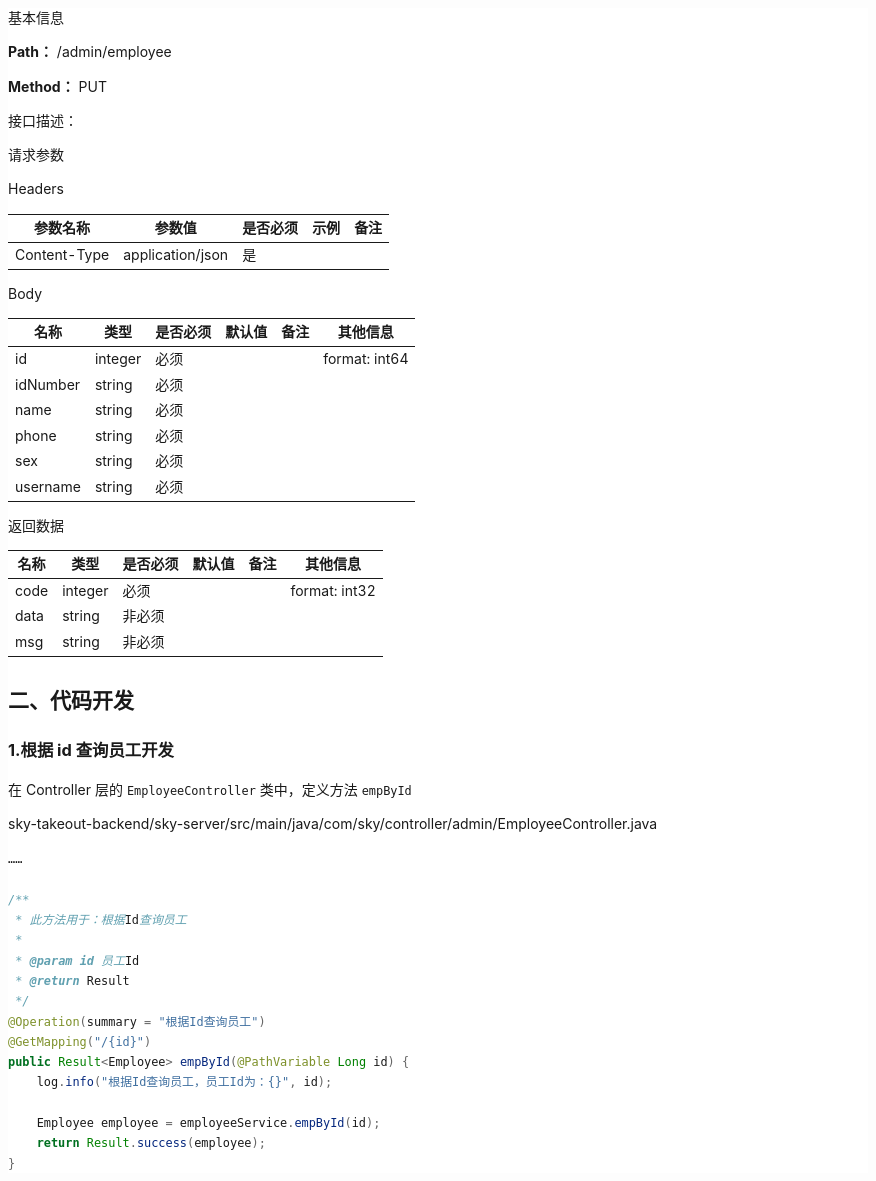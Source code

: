 基本信息

**Path：** /admin/employee

**Method：** PUT

接口描述：

请求参数

Headers

| 参数名称     | 参数值           | 是否必须 | 示例 | 备注 |
| ------------ | ---------------- | -------- | ---- | ---- |
| Content-Type | application/json | 是       |      |      |

Body

| 名称     | 类型    | 是否必须 | 默认值 | 备注 | 其他信息      |
| -------- | ------- | -------- | ------ | ---- | ------------- |
| id       | integer | 必须     |        |      | format: int64 |
| idNumber | string  | 必须     |        |      |               |
| name     | string  | 必须     |        |      |               |
| phone    | string  | 必须     |        |      |               |
| sex      | string  | 必须     |        |      |               |
| username | string  | 必须     |        |      |               |

返回数据

| 名称 | 类型    | 是否必须 | 默认值 | 备注 | 其他信息      |
| ---- | ------- | -------- | ------ | ---- | ------------- |
| code | integer | 必须     |        |      | format: int32 |
| data | string  | 非必须   |        |      |               |
| msg  | string  | 非必须   |        |      |               |

## 二、代码开发

### 1.根据 id 查询员工开发

在 Controller 层的 `EmployeeController` 类中，定义方法 `empById`

sky-takeout-backend/sky-server/src/main/java/com/sky/controller/admin/EmployeeController.java

```java
……

/**
 * 此方法用于：根据Id查询员工
 *
 * @param id 员工Id
 * @return Result
 */
@Operation(summary = "根据Id查询员工")
@GetMapping("/{id}")
public Result<Employee> empById(@PathVariable Long id) {
    log.info("根据Id查询员工，员工Id为：{}", id);

    Employee employee = employeeService.empById(id);
    return Result.success(employee);
}
```
